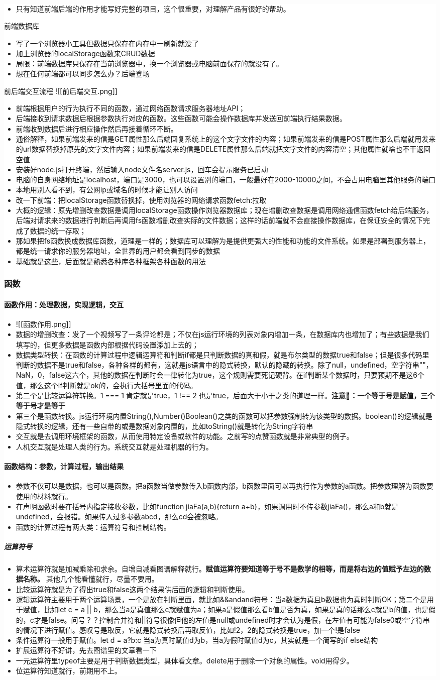 - 只有知道前端后端的作用才能写好完整的项目，这个很重要，对理解产品有很好的帮助。

前端数据库
- 写了一个浏览器小工具但数据只保存在内存中一刷新就没了
- 加上浏览器的localStorage函数来CRUD数据
- 局限：前端数据库只保存在当前浏览器中，换一个浏览器或电脑前面保存的就没有了。
- 想在任何前端都可以同步怎么办？后端登场

前后端交互流程
![[前后端交互.png]]
- 前端根据用户的行为执行不同的函数，通过网络函数请求服务器地址API；
- 后端接收到请求数据后根据参数执行对应的函数。这些函数可能会操作数据库并发送回前端执行结果数据。
- 前端收到数据后进行相应操作然后再接着循环不断。
- 通俗解释，如果前端发来的信是GET属性那么后端回复系统上的这个文字文件的内容；如果前端发来的信是POST属性那么后端就用发来的url数据替换掉原先的文字文件内容；如果前端发来的信是DELETE属性那么后端就把文字文件的内容清空；其他属性就啥也不干返回空值
- 安装好node.js打开终端，然后输入node文件名server.js，回车会提示服务已启动
- 电脑的自身网络地址是localhost，端口是3000，也可以设置别的端口，一般最好在2000-10000之间，不会占用电脑里其他服务的端口
- 本地用别人看不到，有公网ip或域名的时候才能让别人访问
- 改一下前端：把localStorage函数替换掉，使用浏览器的网络请求函数fetch:拉取
- 大概的逻辑：原先增删改查数据是调用localStorage函数操作浏览器数据库；现在增删改查数据是调用网络通信函数fetch给后端服务，后端对请求来的数据进行判断后再调用fs函数增删改查实际的文件数据；这样的话前端就不会直接操作数据库，在保证安全的情况下完成了数据的统一存取；
- 那如果把fs函数换成数据库函数，道理是一样的；数据库可以理解为是提供更强大的性能和功能的文件系统。如果是部署到服务器上，都是统一请求你的服务器地址，全世界的用户都会看到同步的数据
- 基础就是这些，后面就是熟悉各种库各种框架各种函数的用法

### 函数
#### 函数作用：处理数据，实现逻辑，交互 
- ![[函数作用.png]]
- 数据的增删改查：发了一个视频写了一条评论都是；不仅在js运行环境的列表对象内增加一条，在数据库内也增加了；有些数据是我们填写的，但更多数据是函数内部根据代码设置添加上去的；
- 数据类型转换：在函数的计算过程中逻辑运算符和判断if都是只判断数据的真和假，就是布尔类型的数据true和false；但是很多代码里判断的数据不是true和false，各种各样的都有，这就是js语言中的隐式转换，默认的隐藏的转换。除了null，undefined，空字符串""，NaN，0，false这六个，其他的数据在判断时会一律转化为true，这个规则需要死记硬背。在if判断某个数据时，只要预期不是这6个值，那么这个if判断就是ok的，会执行大括号里面的代码。
- 第二个是比较运算符转换。1 === 1 肯定就是true，1 !== 2 也是true，后面大于小于之类的道理一样。**注意📢：一个等于号是赋值，三个等于号才是等于**
- 第三个是函数转换。js运行环境内置String(),Number()Boolean()之类的函数可以把参数强制转为该类型的数据。boolean()的逻辑就是隐式转换的逻辑，还有一些自带的或是数据对象内置的，比如toString()就是转化为String字符串
- 交互就是去调用环境框架的函数，从而使用特定设备或软件的功能。之前写的点赞函数就是非常典型的例子。
- 人机交互就是处理人类的行为。系统交互就是处理机器的行为。

#### 函数结构：参数，计算过程，输出结果
- 参数不仅可以是数据，也可以是函数。把a函数当做参数传入b函数内部，b函数里面可以再执行作为参数的a函数。把参数理解为函数要使用的材料就行。
- 在声明函数时要在括号内指定接收参数，比如function jiaFa(a,b){return a+b}，如果调用时不传参数jiaFa()，那么a和b就是undefined，会报错。如果传入过多参数abcd，那么cd会被忽略。
- 函数的计算过程有两大类：运算符号和控制结构。

##### 运算符号
- 算术运算符就是加减乘除和求余。自增自减看图谱解释就行。**赋值运算符要知道等于号不是数学的相等，而是将右边的值赋予左边的数据名称。** 其他几个能看懂就行，尽量不要用。
- 比较运算符就是为了得出true和false这两个结果供后面的逻辑和判断使用。
- 逻辑运算符主要用于两个运算场景，一个是放在判断里面，就比如&&andand符号：当a数据为真且b数据也为真时判断OK；第二个是用于赋值，比如let c = a || b，那么当a是真值那么c就赋值为a；如果a是假值那么看b值是否为真，如果是真的话那么c就是b的值，也是假的，c才是false。问号？？控制合并符和||符号很像但他的左值是null或undefined时才会认为是假，在左值有可能为false0或空字符串的情况下进行赋值。感叹号是取反，它就是隐式转换后再取反值，比如!2，2的隐式转换是true，加一个!是false
- 条件运算符一般用于赋值。let d = a?b:c 当a为真时赋值d为b，当a为假时赋值d为c，其实就是一个简写的if else结构
- 扩展运算符不好讲，先去图谱里的文章看一下
- 一元运算符里typeof主要是用于判断数据类型，具体看文章。delete用于删除一个对象的属性。void用得少。
- 位运算符知道就行，前期用不上。

